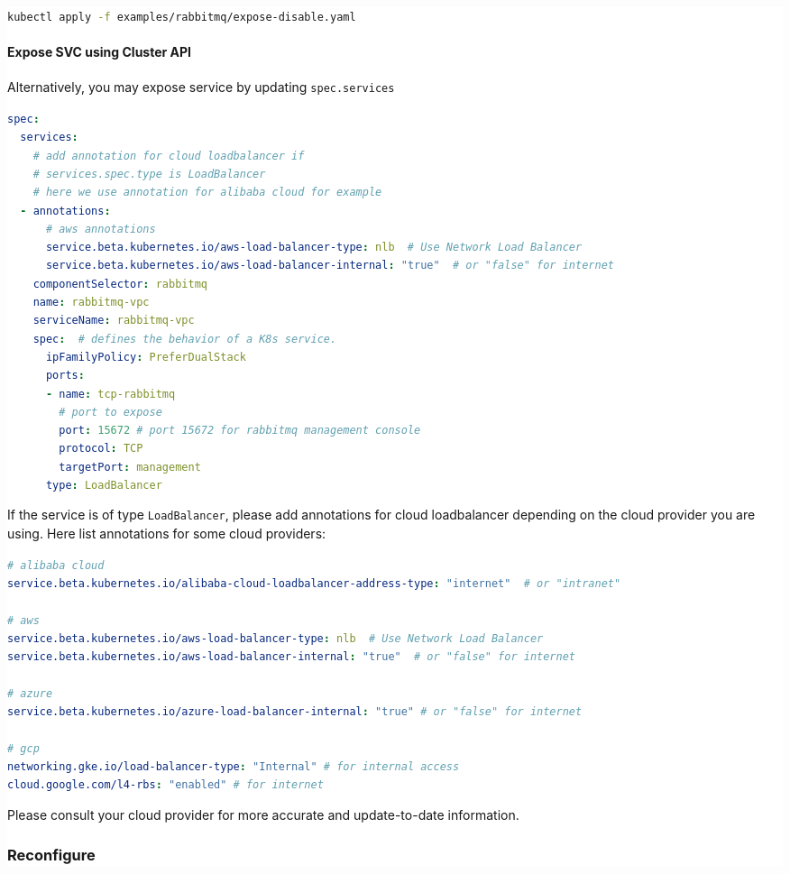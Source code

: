 ```bash
kubectl apply -f examples/rabbitmq/expose-disable.yaml
```

#### Expose SVC using Cluster API

Alternatively, you may expose service by updating `spec.services`

```yaml
spec:
  services:
    # add annotation for cloud loadbalancer if
    # services.spec.type is LoadBalancer
    # here we use annotation for alibaba cloud for example
  - annotations:
      # aws annotations
      service.beta.kubernetes.io/aws-load-balancer-type: nlb  # Use Network Load Balancer
      service.beta.kubernetes.io/aws-load-balancer-internal: "true"  # or "false" for internet
    componentSelector: rabbitmq
    name: rabbitmq-vpc
    serviceName: rabbitmq-vpc
    spec:  # defines the behavior of a K8s service.
      ipFamilyPolicy: PreferDualStack
      ports:
      - name: tcp-rabbitmq
        # port to expose
        port: 15672 # port 15672 for rabbitmq management console
        protocol: TCP
        targetPort: management
      type: LoadBalancer
```

If the service is of type `LoadBalancer`, please add annotations for cloud loadbalancer depending on the cloud provider you are using. Here list annotations for some cloud providers:

```yaml
# alibaba cloud
service.beta.kubernetes.io/alibaba-cloud-loadbalancer-address-type: "internet"  # or "intranet"

# aws
service.beta.kubernetes.io/aws-load-balancer-type: nlb  # Use Network Load Balancer
service.beta.kubernetes.io/aws-load-balancer-internal: "true"  # or "false" for internet

# azure
service.beta.kubernetes.io/azure-load-balancer-internal: "true" # or "false" for internet

# gcp
networking.gke.io/load-balancer-type: "Internal" # for internal access
cloud.google.com/l4-rbs: "enabled" # for internet
```

Please consult your cloud provider for more accurate and update-to-date information.

### Reconfigure
